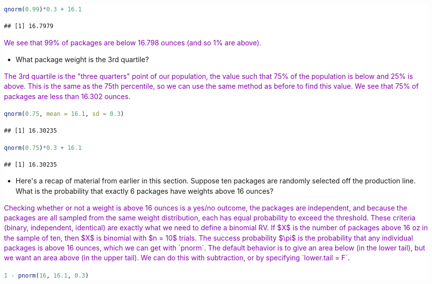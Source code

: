 
```r
qnorm(0.99)*0.3 + 16.1
```

```
## [1] 16.7979
```

<span style="color:#8601AF">
We see that 99% of packages are below 16.798 ounces (and so 1% are above).
</span>

- What package weight is the 3rd quartile?

<span style="color:#8601AF">
The 3rd quartile is the "three quarters" point of our population, the value such that 75% of the population is below and 25% is above.  This is the same as the 75th percentile, so we can use the same method as before to find this value.  We see that 75% of packages are less than 16.302 ounces.
</span>


```r
qnorm(0.75, mean = 16.1, sd = 0.3)
```

```
## [1] 16.30235
```

```r
qnorm(0.75)*0.3 + 16.1
```

```
## [1] 16.30235
```

- Here's a recap of material from earlier in this section. Suppose ten packages are randomly selected off the production line.  What is the probability that exactly 6 packages have weights above 16 ounces?

<span style="color:#8601AF">
Checking whether or not a weight is above 16 ounces is a yes/no outcome, the packages are independent, and because the packages are all sampled from the same weight distribution, each has equal probability to exceed the threshold. These criteria (binary, independent, identical) are exactly what we need to define a binomial RV.
</span>

<span style="color:#8601AF">
If $X$ is the number of packages above 16 oz in the sample of ten, then $X$ is binomial with $n = 10$ trials.  The success probability $\pi$ is the probability that any individual packages is above 16 ounces, which we can get with `pnorm`.  The default behavior is to give an area below (in the lower tail), but we want an area above (in the upper tail).  We can do this with subtraction, or by specifying `lower.tail = F`.
</span>


```r
1 - pnorm(16, 16.1, 0.3)
```
